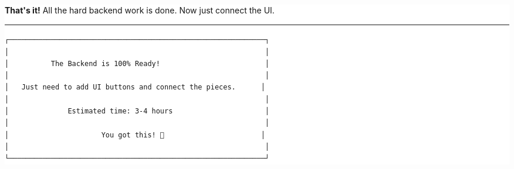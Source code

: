**That's it!** All the hard backend work is done. Now just connect the UI.

---

```
┌─────────────────────────────────────────────────────────────┐
│                                                             │
│          The Backend is 100% Ready!                         │
│                                                             │
│   Just need to add UI buttons and connect the pieces.      │
│                                                             │
│              Estimated time: 3-4 hours                      │
│                                                             │
│                      You got this! 🚀                       │
│                                                             │
└─────────────────────────────────────────────────────────────┘
```
